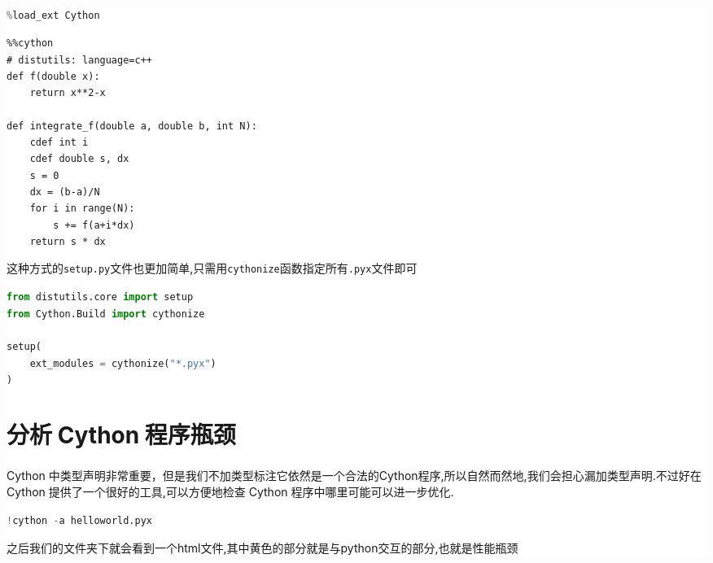 
```python
%load_ext Cython
```


```cython
%%cython
# distutils: language=c++
def f(double x):
    return x**2-x

def integrate_f(double a, double b, int N):
    cdef int i
    cdef double s, dx
    s = 0
    dx = (b-a)/N
    for i in range(N):
        s += f(a+i*dx)
    return s * dx
```

这种方式的`setup.py`文件也更加简单,只需用`cythonize`函数指定所有`.pyx`文件即可

```python
from distutils.core import setup
from Cython.Build import cythonize

setup(
    ext_modules = cythonize("*.pyx")
)
```

# 分析 Cython 程序瓶颈

Cython 中类型声明非常重要，但是我们不加类型标注它依然是一个合法的Cython程序,所以自然而然地,我们会担心漏加类型声明.不过好在 Cython 提供了一个很好的工具,可以方便地检查 Cython 程序中哪里可能可以进一步优化.


```python
!cython -a helloworld.pyx
```

之后我们的文件夹下就会看到一个html文件,其中黄色的部分就是与python交互的部分,也就是性能瓶颈
